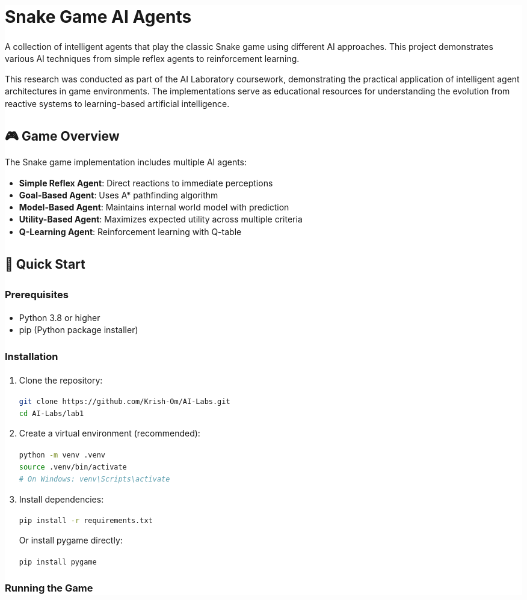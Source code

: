 # Snake Game AI Agents

A collection of intelligent agents that play the classic Snake game using different AI approaches. This project demonstrates various AI techniques from simple reflex agents to reinforcement learning.

This research was conducted as part of the AI Laboratory coursework, demonstrating the practical application of intelligent agent architectures in game environments. The implementations serve as educational resources for understanding the evolution from reactive systems to learning-based artificial intelligence.


## 🎮 Game Overview

The Snake game implementation includes multiple AI agents:

- **Simple Reflex Agent**: Direct reactions to immediate perceptions
- **Goal-Based Agent**: Uses A* pathfinding algorithm
- **Model-Based Agent**: Maintains internal world model with prediction
- **Utility-Based Agent**: Maximizes expected utility across multiple criteria
- **Q-Learning Agent**: Reinforcement learning with Q-table

## 🚀 Quick Start

### Prerequisites

- Python 3.8 or higher
- pip (Python package installer)

### Installation

1. Clone the repository:
   ```bash
   git clone https://github.com/Krish-Om/AI-Labs.git
   cd AI-Labs/lab1
   ```

2. Create a virtual environment (recommended):
   ```bash
   python -m venv .venv
   source .venv/bin/activate  
   # On Windows: venv\Scripts\activate
   ```

3. Install dependencies:
   ```bash
   pip install -r requirements.txt
   ```
   
   Or install pygame directly:
   ```bash
   pip install pygame
   ```

### Running the Game
